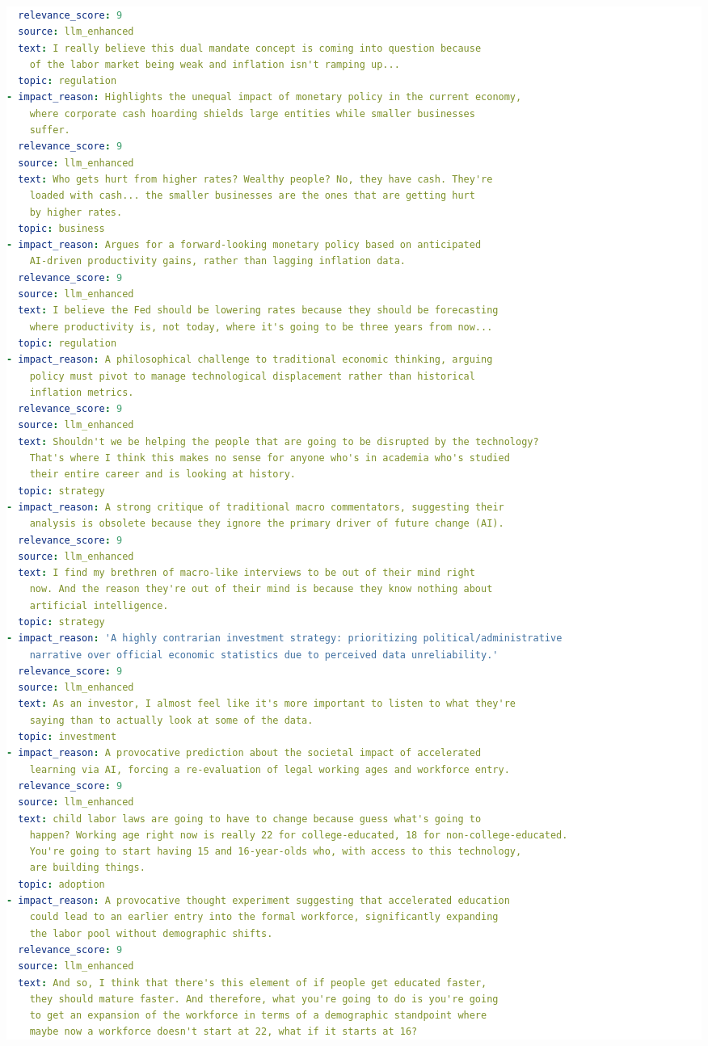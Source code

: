 ```yaml
  relevance_score: 9
  source: llm_enhanced
  text: I really believe this dual mandate concept is coming into question because
    of the labor market being weak and inflation isn't ramping up...
  topic: regulation
- impact_reason: Highlights the unequal impact of monetary policy in the current economy,
    where corporate cash hoarding shields large entities while smaller businesses
    suffer.
  relevance_score: 9
  source: llm_enhanced
  text: Who gets hurt from higher rates? Wealthy people? No, they have cash. They're
    loaded with cash... the smaller businesses are the ones that are getting hurt
    by higher rates.
  topic: business
- impact_reason: Argues for a forward-looking monetary policy based on anticipated
    AI-driven productivity gains, rather than lagging inflation data.
  relevance_score: 9
  source: llm_enhanced
  text: I believe the Fed should be lowering rates because they should be forecasting
    where productivity is, not today, where it's going to be three years from now...
  topic: regulation
- impact_reason: A philosophical challenge to traditional economic thinking, arguing
    policy must pivot to manage technological displacement rather than historical
    inflation metrics.
  relevance_score: 9
  source: llm_enhanced
  text: Shouldn't we be helping the people that are going to be disrupted by the technology?
    That's where I think this makes no sense for anyone who's in academia who's studied
    their entire career and is looking at history.
  topic: strategy
- impact_reason: A strong critique of traditional macro commentators, suggesting their
    analysis is obsolete because they ignore the primary driver of future change (AI).
  relevance_score: 9
  source: llm_enhanced
  text: I find my brethren of macro-like interviews to be out of their mind right
    now. And the reason they're out of their mind is because they know nothing about
    artificial intelligence.
  topic: strategy
- impact_reason: 'A highly contrarian investment strategy: prioritizing political/administrative
    narrative over official economic statistics due to perceived data unreliability.'
  relevance_score: 9
  source: llm_enhanced
  text: As an investor, I almost feel like it's more important to listen to what they're
    saying than to actually look at some of the data.
  topic: investment
- impact_reason: A provocative prediction about the societal impact of accelerated
    learning via AI, forcing a re-evaluation of legal working ages and workforce entry.
  relevance_score: 9
  source: llm_enhanced
  text: child labor laws are going to have to change because guess what's going to
    happen? Working age right now is really 22 for college-educated, 18 for non-college-educated.
    You're going to start having 15 and 16-year-olds who, with access to this technology,
    are building things.
  topic: adoption
- impact_reason: A provocative thought experiment suggesting that accelerated education
    could lead to an earlier entry into the formal workforce, significantly expanding
    the labor pool without demographic shifts.
  relevance_score: 9
  source: llm_enhanced
  text: And so, I think that there's this element of if people get educated faster,
    they should mature faster. And therefore, what you're going to do is you're going
    to get an expansion of the workforce in terms of a demographic standpoint where
    maybe now a workforce doesn't start at 22, what if it starts at 16?
```